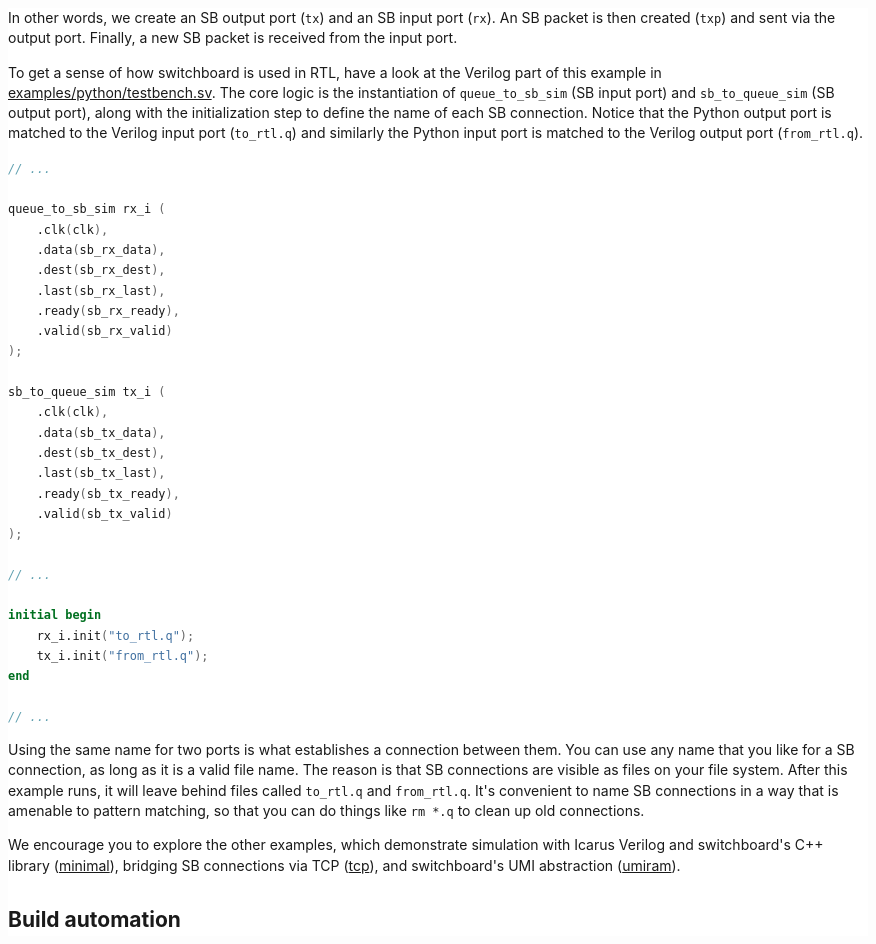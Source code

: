 In other words, we create an SB output port (`tx`) and an SB input port (`rx`).  An SB packet is then created (`txp`) and sent via the output port.  Finally, a new SB packet is received from the input port.

To get a sense of how switchboard is used in RTL, have a look at the Verilog part of this example in [examples/python/testbench.sv](examples/python/testbench.sv).  The core logic is the instantiation of `queue_to_sb_sim` (SB input port) and `sb_to_queue_sim` (SB output port), along with the initialization step to define the name of each SB connection.  Notice that the Python output port is matched to the Verilog input port (`to_rtl.q`) and similarly the Python input port is matched to the Verilog output port (`from_rtl.q`).

```verilog
// ...

queue_to_sb_sim rx_i (
    .clk(clk),
    .data(sb_rx_data),
    .dest(sb_rx_dest),
    .last(sb_rx_last),
    .ready(sb_rx_ready),
    .valid(sb_rx_valid)
);

sb_to_queue_sim tx_i (
    .clk(clk),
    .data(sb_tx_data),
    .dest(sb_tx_dest),
    .last(sb_tx_last),
    .ready(sb_tx_ready),
    .valid(sb_tx_valid)
);

// ...

initial begin
    rx_i.init("to_rtl.q");
    tx_i.init("from_rtl.q");
end

// ...
```

Using the same name for two ports is what establishes a connection between them.  You can use any name that you like for a SB connection, as long as it is a valid file name.  The reason is that SB connections are visible as files on your file system.  After this example runs, it will leave behind files called `to_rtl.q` and `from_rtl.q`.  It's convenient to name SB connections in a way that is amenable to pattern matching, so that you can do things like `rm *.q` to clean up old connections.

We encourage you to explore the other examples, which demonstrate simulation with Icarus Verilog and switchboard's C++ library ([minimal](examples/minimal)), bridging SB connections via TCP ([tcp](examples/tcp)), and switchboard's UMI abstraction ([umiram](examples/umiram)).


## Build automation
